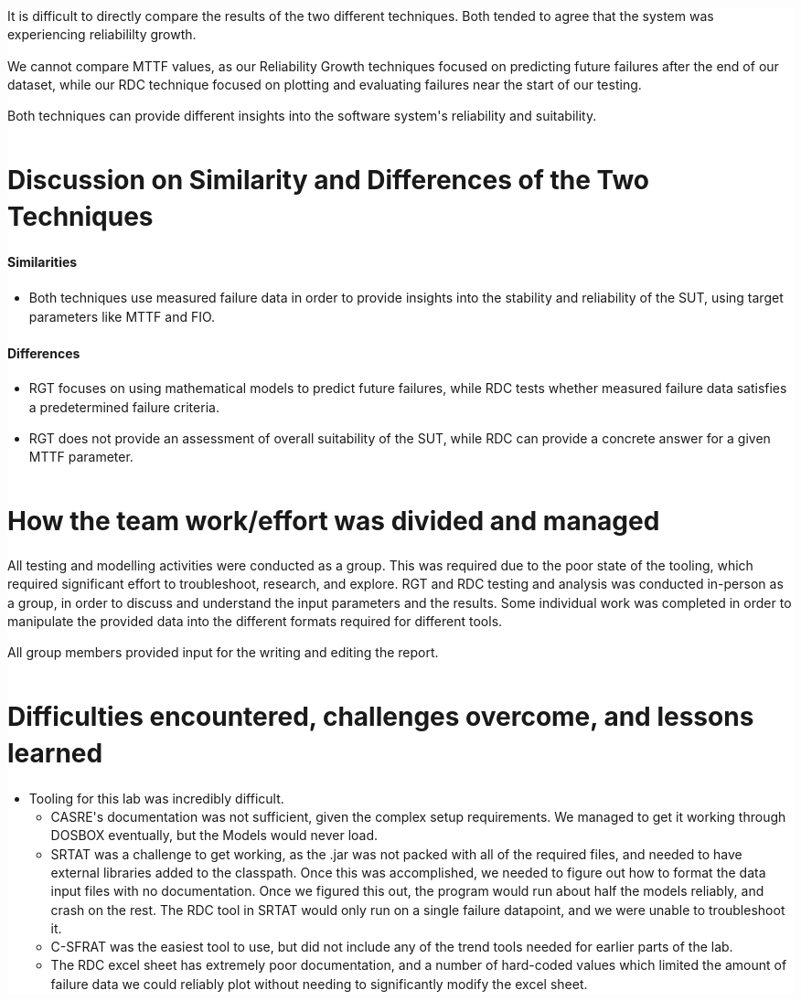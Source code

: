 It is difficult to directly compare the results of the two different techniques. Both tended to agree that the system was experiencing reliabililty growth.

We cannot compare MTTF values, as our Reliability Growth techniques focused on predicting future failures after the end of our dataset, while our RDC technique focused on plotting and evaluating failures near the start of our testing. 

Both techniques can provide different insights into the software system's reliability and suitability. 

# Discussion on Similarity and Differences of the Two Techniques

#### Similarities

- Both techniques use measured failure data in order to provide insights into the stability and reliability of the SUT, using target parameters like MTTF and FIO.

#### Differences

- RGT focuses on using mathematical models to predict future failures, while RDC tests whether measured failure data satisfies a predetermined failure criteria.

- RGT does not provide an assessment of overall suitability of the SUT, while RDC can provide a concrete answer for a given MTTF parameter.

# How the team work/effort was divided and managed

All testing and modelling activities were conducted as a group. This was required due to the poor state of the tooling, which required significant effort to troubleshoot, research, and explore. RGT and RDC testing and analysis was conducted in-person as a group, in order to discuss and understand the input parameters and the results. Some individual work was completed in order to manipulate the provided data into the different formats required for different tools. 

All group members provided input for the writing and editing the report. 

# Difficulties encountered, challenges overcome, and lessons learned

- Tooling for this lab was incredibly difficult. 
    - CASRE's documentation was not sufficient, given the complex setup requirements. We managed to get it working through DOSBOX eventually, but the Models would never load. 
    - SRTAT was a challenge to get working, as the .jar was not packed with all of the required files, and needed to have external libraries added to the classpath. Once this was accomplished, we needed to figure out how to format the data input files with no documentation. Once we figured this out, the program would run about half the models reliably, and crash on the rest. The RDC tool in SRTAT would only run on a single failure datapoint, and we were unable to troubleshoot it. 
    - C-SFRAT was the easiest tool to use, but did not include any of the trend tools needed for earlier parts of the lab.
    - The RDC excel sheet has extremely poor documentation, and a number of hard-coded values which limited the amount of failure data we could reliably plot without needing to significantly modify the excel sheet. 
